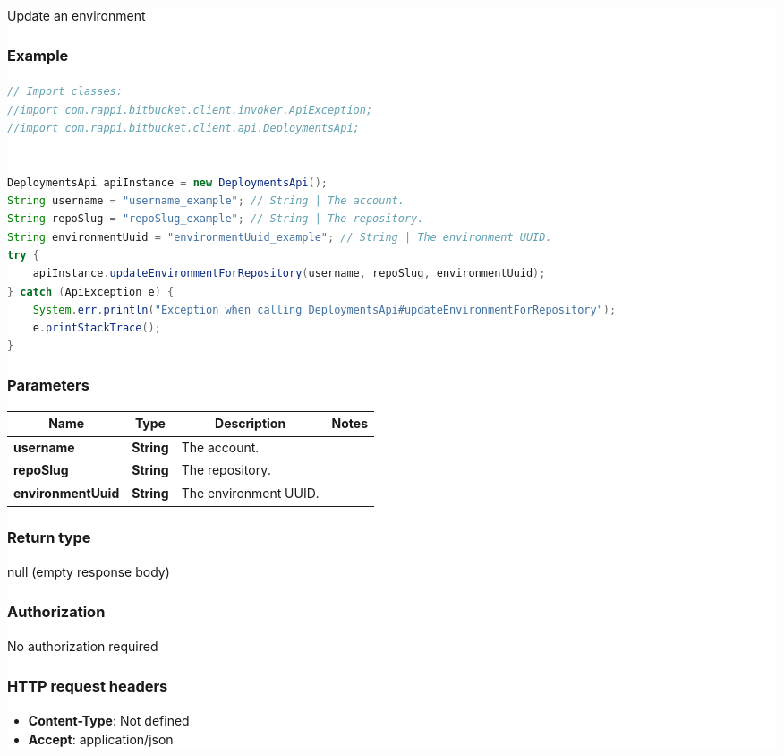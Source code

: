

Update an environment

### Example
```java
// Import classes:
//import com.rappi.bitbucket.client.invoker.ApiException;
//import com.rappi.bitbucket.client.api.DeploymentsApi;


DeploymentsApi apiInstance = new DeploymentsApi();
String username = "username_example"; // String | The account.
String repoSlug = "repoSlug_example"; // String | The repository.
String environmentUuid = "environmentUuid_example"; // String | The environment UUID.
try {
    apiInstance.updateEnvironmentForRepository(username, repoSlug, environmentUuid);
} catch (ApiException e) {
    System.err.println("Exception when calling DeploymentsApi#updateEnvironmentForRepository");
    e.printStackTrace();
}
```

### Parameters

Name | Type | Description  | Notes
------------- | ------------- | ------------- | -------------
 **username** | **String**| The account. |
 **repoSlug** | **String**| The repository. |
 **environmentUuid** | **String**| The environment UUID. |

### Return type

null (empty response body)

### Authorization

No authorization required

### HTTP request headers

 - **Content-Type**: Not defined
 - **Accept**: application/json

